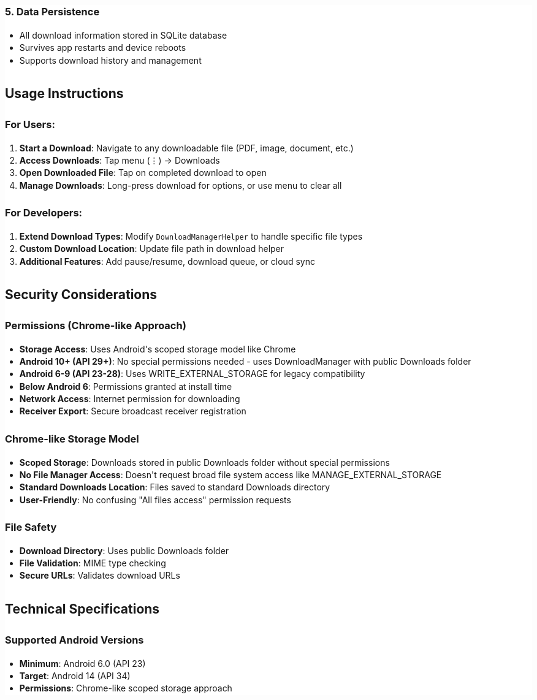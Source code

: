 ### 5. Data Persistence
- All download information stored in SQLite database
- Survives app restarts and device reboots
- Supports download history and management

## Usage Instructions

### For Users:
1. **Start a Download**: Navigate to any downloadable file (PDF, image, document, etc.)
2. **Access Downloads**: Tap menu (⋮) → Downloads
3. **Open Downloaded File**: Tap on completed download to open
4. **Manage Downloads**: Long-press download for options, or use menu to clear all

### For Developers:
1. **Extend Download Types**: Modify `DownloadManagerHelper` to handle specific file types
2. **Custom Download Location**: Update file path in download helper
3. **Additional Features**: Add pause/resume, download queue, or cloud sync

## Security Considerations

### Permissions (Chrome-like Approach)
- **Storage Access**: Uses Android's scoped storage model like Chrome
- **Android 10+ (API 29+)**: No special permissions needed - uses DownloadManager with public Downloads folder
- **Android 6-9 (API 23-28)**: Uses WRITE_EXTERNAL_STORAGE for legacy compatibility
- **Below Android 6**: Permissions granted at install time
- **Network Access**: Internet permission for downloading
- **Receiver Export**: Secure broadcast receiver registration

### Chrome-like Storage Model
- **Scoped Storage**: Downloads stored in public Downloads folder without special permissions
- **No File Manager Access**: Doesn't request broad file system access like MANAGE_EXTERNAL_STORAGE
- **Standard Downloads Location**: Files saved to standard Downloads directory
- **User-Friendly**: No confusing "All files access" permission requests

### File Safety
- **Download Directory**: Uses public Downloads folder
- **File Validation**: MIME type checking
- **Secure URLs**: Validates download URLs

## Technical Specifications

### Supported Android Versions
- **Minimum**: Android 6.0 (API 23)
- **Target**: Android 14 (API 34)
- **Permissions**: Chrome-like scoped storage approach

